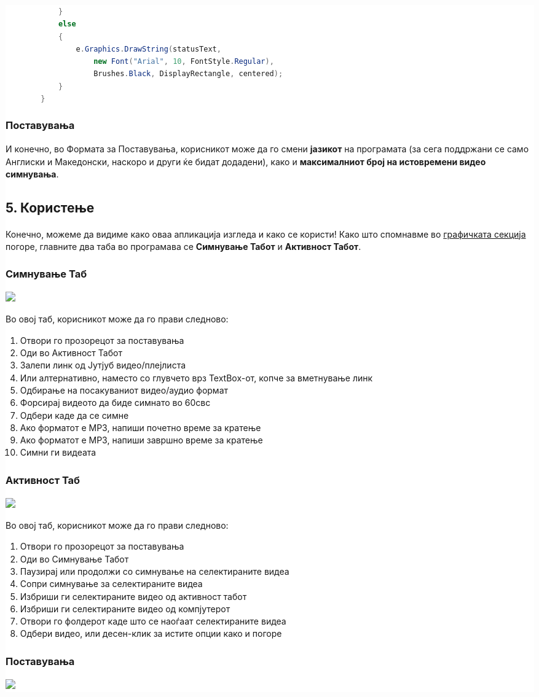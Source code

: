 ```csharp
            }
            else
            {
                e.Graphics.DrawString(statusText,
                    new Font("Arial", 10, FontStyle.Regular),
                    Brushes.Black, DisplayRectangle, centered);
            }
        }
```
### Поставувања
И конечно, во Формата за Поставувања, корисникот може да го смени **јазикот** на програмата (за сега поддржани се само Англиски и Македонски, наскоро и други ќе бидат додадени), како и **максималниот број на истовремени видео симнувања**.
## **5. Користење**
Конечно, можеме да видиме како оваа апликација изгледа и како се користи! Како што спомнавме во [графичката секција](#4-графичкиот-интерфејс) погоре, главните два таба во програмава се **Симнување Табот** и **Активност Табот**.
### Симнување Таб
![](http://gp.mk/mainMkd.jpg)

Во овој таб, корисникот може да го прави следново:
1. Отвори го прозорецот за поставувања
2. Оди во Активност Табот
3. Залепи линк од Јутјуб видео/плејлиста
4. Или алтернативно, наместо со глувчето врз TextBox-от, копче за вметнување линк
5. Одбирање на посакуваниот видео/аудио формат
6. Форсирај видеото да биде симнато во 60свс
7. Одбери каде да се симне
8. Ако форматот е MP3, напиши почетно време за кратење
9. Ако форматот е MP3, напиши завршно време за кратење
10. Симни ги видеата

### Активност Таб
![](http://gp.mk/activityMkd.jpg)

Во овој таб, корисникот може да го прави следново:
1. Отвори го прозорецот за поставувања
2. Оди во Симнување Табот
3. Паузирај или продолжи со симнување на селектираните видеа
4. Сопри симнување за селектираните видеа
5. Избриши ги селектираните видео од активност табот
6. Избриши ги селектираните видео од компјутерот
7. Отвори го фолдерот каде што се наоѓаат селектираните видеа
8. Одбери видео, или десен-клик за истите опции како и погоре

### Поставувања
![](http://gp.mk/settingsMkd.jpg)
